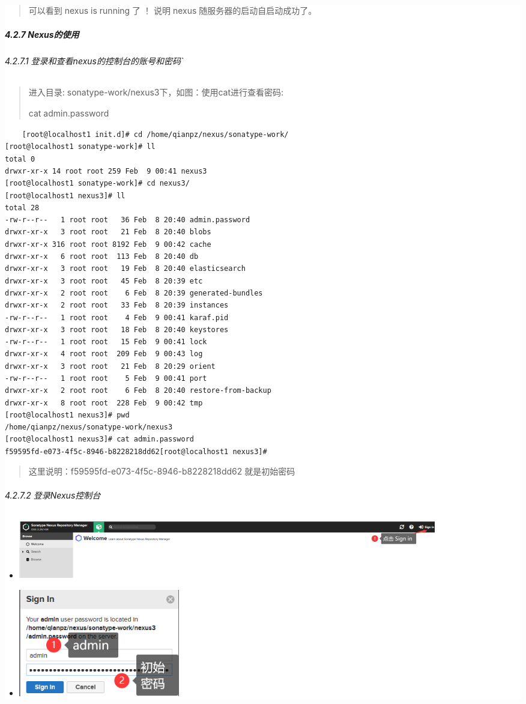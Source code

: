 > 可以看到 nexus is running 了 ！ 说明 nexus 随服务器的启动自启动成功了。

##### 4.2.7 Nexus的使用

###### 4.2.7.1 登录和查看nexus的控制台的账号和密码`

> 进入目录: sonatype-work/nexus3下，如图：使用cat进行查看密码: 
>
> cat admin.password

```shell
    [root@localhost1 init.d]# cd /home/qianpz/nexus/sonatype-work/
[root@localhost1 sonatype-work]# ll
total 0
drwxr-xr-x 14 root root 259 Feb  9 00:41 nexus3
[root@localhost1 sonatype-work]# cd nexus3/
[root@localhost1 nexus3]# ll
total 28
-rw-r--r--   1 root root   36 Feb  8 20:40 admin.password
drwxr-xr-x   3 root root   21 Feb  8 20:40 blobs
drwxr-xr-x 316 root root 8192 Feb  9 00:42 cache
drwxr-xr-x   6 root root  113 Feb  8 20:40 db
drwxr-xr-x   3 root root   19 Feb  8 20:40 elasticsearch
drwxr-xr-x   3 root root   45 Feb  8 20:39 etc
drwxr-xr-x   2 root root    6 Feb  8 20:39 generated-bundles
drwxr-xr-x   2 root root   33 Feb  8 20:39 instances
-rw-r--r--   1 root root    4 Feb  9 00:41 karaf.pid
drwxr-xr-x   3 root root   18 Feb  8 20:40 keystores
-rw-r--r--   1 root root   15 Feb  9 00:41 lock
drwxr-xr-x   4 root root  209 Feb  9 00:43 log
drwxr-xr-x   3 root root   21 Feb  8 20:29 orient
-rw-r--r--   1 root root    5 Feb  9 00:41 port
drwxr-xr-x   2 root root    6 Feb  8 20:40 restore-from-backup
drwxr-xr-x   8 root root  228 Feb  9 00:42 tmp
[root@localhost1 nexus3]# pwd
/home/qianpz/nexus/sonatype-work/nexus3
[root@localhost1 nexus3]# cat admin.password
f59595fd-e073-4f5c-8946-b8228218dd62[root@localhost1 nexus3]#
```

> 这里说明：f59595fd-e073-4f5c-8946-b8228218dd62  就是初始密码

###### 4.2.7.2 登录Nexus控制台

- ![image-20230209005118975](../../../.vuepress/public/images/image-20230209005118975.png)



- ![image-20230209005135727](../../../.vuepress/public/images/image-20230209005135727.png)

